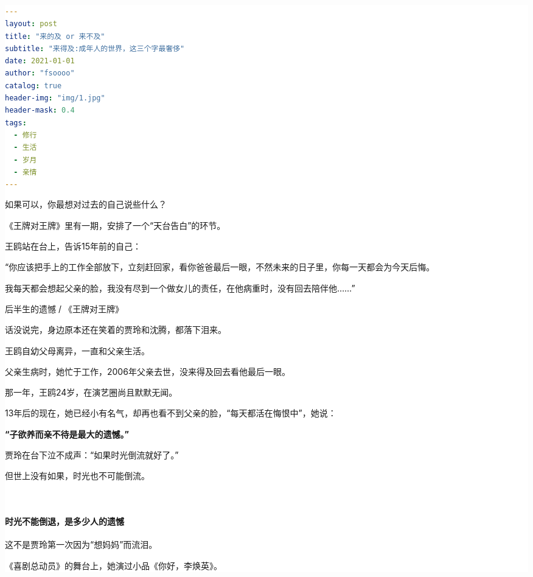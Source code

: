 ```yaml
---
layout: post
title: "来的及 or 来不及"
subtitle: "来得及:成年人的世界，这三个字最奢侈"
date: 2021-01-01
author: "fsoooo"
catalog: true
header-img: "img/1.jpg"
header-mask: 0.4
tags:
  - 修行
  - 生活
  - 岁月
  - 亲情
---
```


如果可以，你最想对过去的自己说些什么？

《王牌对王牌》里有一期，安排了一个“天台告白”的环节。

王鸥站在台上，告诉15年前的自己：

“你应该把手上的工作全部放下，立刻赶回家，看你爸爸最后一眼，不然未来的日子里，你每一天都会为今天后悔。

我每天都会想起父亲的脸，我没有尽到一个做女儿的责任，在他病重时，没有回去陪伴他……”

<iframe frameborder="0" width="558" height="313.875" allow="autoplay; fullscreen" allowfullscreen="true" src="https://v.qq.com/txp/iframe/player.html?origin=https%3A%2F%2Fmp.weixin.qq.com&amp;vid=g0856f1l8fd&amp;autoplay=false&amp;full=true&amp;show1080p=false&amp;isDebugIframe=false" style="margin: 0px; padding: 0px; max-width: 100%; box-sizing: border-box !important; word-wrap: break-word !important;"></iframe>

后半生的遗憾 / 《王牌对王牌》

话没说完，身边原本还在笑着的贾玲和沈腾，都落下泪来。


王鸥自幼父母离异，一直和父亲生活。

父亲生病时，她忙于工作，2006年父亲去世，没来得及回去看他最后一眼。

那一年，王鸥24岁，在演艺圈尚且默默无闻。

13年后的现在，她已经小有名气，却再也看不到父亲的脸，“每天都活在悔恨中”，她说：

**“子欲养而亲不待是最大的遗憾。”**

贾玲在台下泣不成声：“如果时光倒流就好了。”

但世上没有如果，时光也不可能倒流。

<br/>

#### 时光不能倒退，是多少人的遗憾

这不是贾玲第一次因为“想妈妈”而流泪。

《喜剧总动员》的舞台上，她演过小品《你好，李焕英》。
